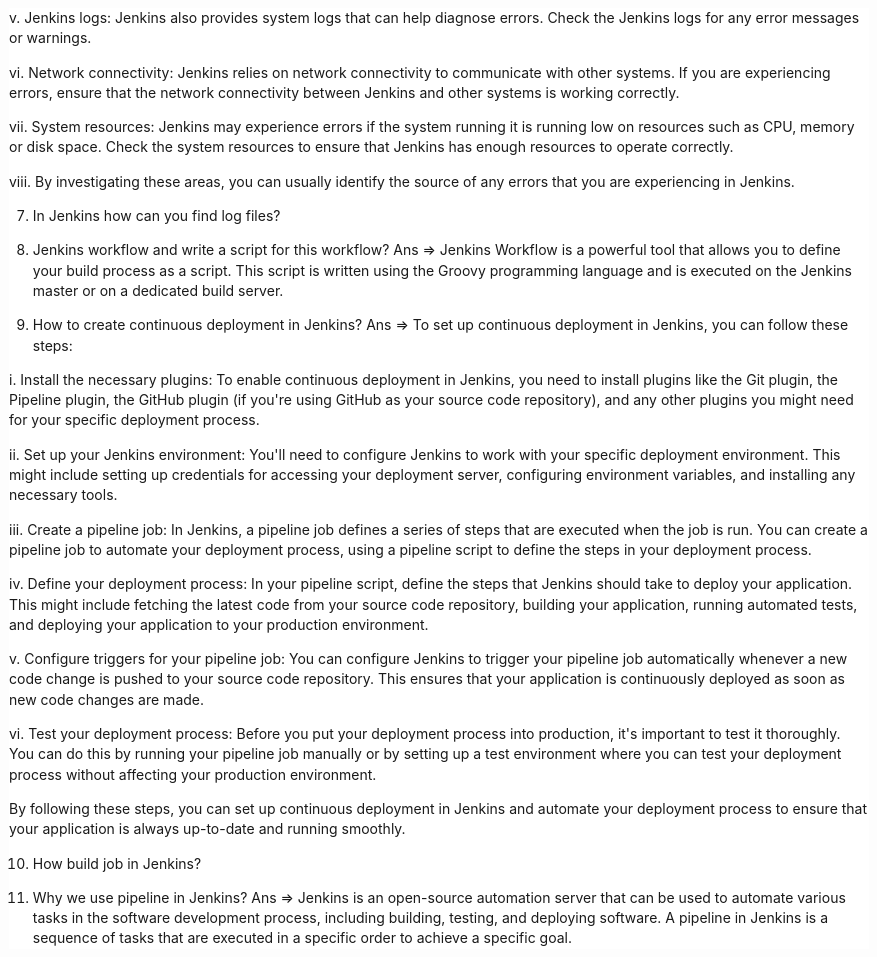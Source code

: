 v. Jenkins logs: Jenkins also provides system logs that can help diagnose errors. Check the Jenkins logs for any error messages or warnings.

vi. Network connectivity: Jenkins relies on network connectivity to communicate with other systems. If you are experiencing errors, ensure that the network connectivity between Jenkins and other systems is working correctly.

vii. System resources: Jenkins may experience errors if the system running it is running low on resources such as CPU, memory or disk space. Check the system resources to ensure that Jenkins has enough resources to operate correctly.

viii. By investigating these areas, you can usually identify the source of any errors that you are experiencing in Jenkins.

7. In Jenkins how can you find log files?

8. Jenkins workflow and write a script for this workflow?
Ans => 
Jenkins Workflow is a powerful tool that allows you to define your build process as a script. This script is written using the Groovy programming language and is executed on the Jenkins master or on a dedicated build server. 

9. How to create continuous deployment in Jenkins?
Ans =>
To set up continuous deployment in Jenkins, you can follow these steps:

i. Install the necessary plugins: To enable continuous deployment in Jenkins, you need to install plugins like the Git plugin, the Pipeline plugin, the GitHub plugin (if you're using GitHub as your source code repository), and any other plugins you might need for your specific deployment process.

ii. Set up your Jenkins environment: You'll need to configure Jenkins to work with your specific deployment environment. This might include setting up credentials for accessing your deployment server, configuring environment variables, and installing any necessary tools.

iii. Create a pipeline job: In Jenkins, a pipeline job defines a series of steps that are executed when the job is run. You can create a pipeline job to automate your deployment process, using a pipeline script to define the steps in your deployment process.

iv. Define your deployment process: In your pipeline script, define the steps that Jenkins should take to deploy your application. This might include fetching the latest code from your source code repository, building your application, running automated tests, and deploying your application to your production environment.

v. Configure triggers for your pipeline job: You can configure Jenkins to trigger your pipeline job automatically whenever a new code change is pushed to your source code repository. This ensures that your application is continuously deployed as soon as new code changes are made.

vi. Test your deployment process: Before you put your deployment process into production, it's important to test it thoroughly. You can do this by running your pipeline job manually or by setting up a test environment where you can test your deployment process without affecting your production environment.

By following these steps, you can set up continuous deployment in Jenkins and automate your deployment process to ensure that your application is always up-to-date and running smoothly.

10. How build job in Jenkins?

11. Why we use pipeline in Jenkins? 
Ans => 
Jenkins is an open-source automation server that can be used to automate various tasks in the software development process, including building, testing, and deploying software. A pipeline in Jenkins is a sequence of tasks that are executed in a specific order to achieve a specific goal.
